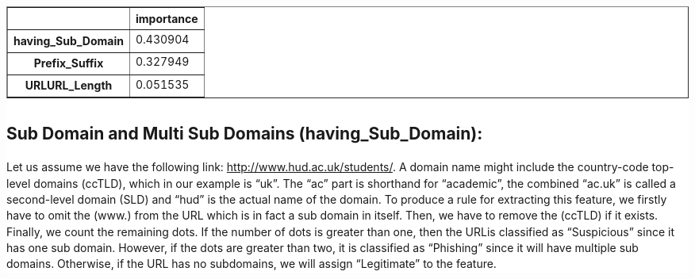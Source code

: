 


<div>
<style scoped>
    .dataframe tbody tr th:only-of-type {
        vertical-align: middle;
    }

    .dataframe tbody tr th {
        vertical-align: top;
    }

    .dataframe thead th {
        text-align: right;
    }
</style>
<table border="1" class="dataframe">
  <thead>
    <tr style="text-align: right;">
      <th></th>
      <th>importance</th>
    </tr>
  </thead>
  <tbody>
    <tr>
      <th>having_Sub_Domain</th>
      <td>0.430904</td>
    </tr>
    <tr>
      <th>Prefix_Suffix</th>
      <td>0.327949</td>
    </tr>
    <tr>
      <th>URLURL_Length</th>
      <td>0.051535</td>
    </tr>
  </tbody>
</table>
</div>



##  Sub Domain and Multi Sub Domains (having_Sub_Domain):

Let us assume we have the following link: http://www.hud.ac.uk/students/. A domain name might include the country-code top-level domains (ccTLD), which in our example is “uk”. The “ac” part is shorthand for “academic”, the combined “ac.uk” is called a second-level domain (SLD) and “hud” is the actual name of the domain. To produce a rule for extracting this feature, we firstly have to omit the (www.) from the URL which is in fact a sub domain in itself. Then, we have to remove the (ccTLD) if it exists. Finally, we count the remaining dots. If the number of dots is greater than one, then the URLis classified as “Suspicious” since it has one sub domain. However, if the dots are greater than two, it is classified as “Phishing” since it will have multiple sub domains. Otherwise, if the URL has no subdomains, we will assign “Legitimate” to the feature.
